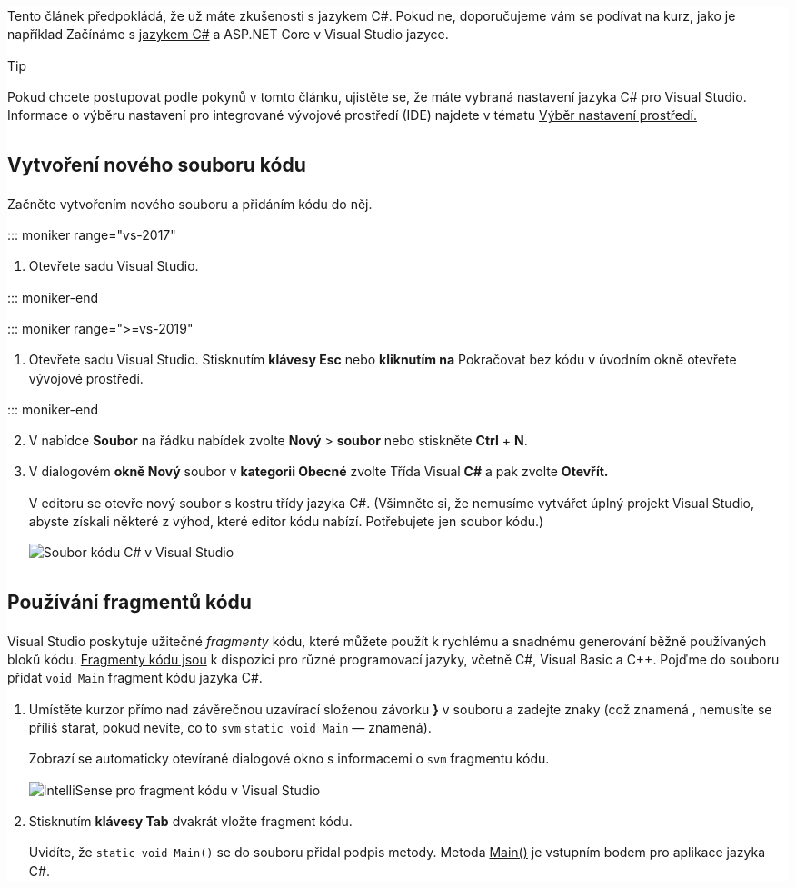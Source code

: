 Tento článek předpokládá, že už máte zkušenosti s jazykem C#. Pokud ne, doporučujeme vám se podívat na kurz, jako je například Začínáme s [jazykem C#](tutorial-aspnet-core.md) a ASP.NET Core v Visual Studio jazyce.

> [!TIP]
> Pokud chcete postupovat podle pokynů v tomto článku, ujistěte se, že máte vybraná nastavení jazyka C# pro Visual Studio. Informace o výběru nastavení pro integrované vývojové prostředí (IDE) najdete v tématu [Výběr nastavení prostředí.](visual-studio-ide.md#select-environment-settings)

## <a name="create-a-new-code-file"></a>Vytvoření nového souboru kódu

Začněte vytvořením nového souboru a přidáním kódu do něj.

::: moniker range="vs-2017"

1. Otevřete sadu Visual Studio.

::: moniker-end

::: moniker range=">=vs-2019"

1. Otevřete sadu Visual Studio. Stisknutím **klávesy Esc** nebo **kliknutím na** Pokračovat bez kódu v úvodním okně otevřete vývojové prostředí.

::: moniker-end

2. V nabídce **Soubor** na řádku nabídek zvolte **Nový**  >  **soubor** nebo stiskněte **Ctrl** + **N**.

3. V dialogovém **okně Nový** soubor v **kategorii Obecné** zvolte Třída Visual **C#** a pak zvolte **Otevřít.**

   V editoru se otevře nový soubor s kostru třídy jazyka C#. (Všimněte si, že nemusíme vytvářet úplný projekt Visual Studio, abyste získali některé z výhod, které editor kódu nabízí. Potřebujete jen soubor kódu.)

   ![Soubor kódu C# v Visual Studio](../media/tutorial-editor.png)

## <a name="use-code-snippets"></a>Používání fragmentů kódu

Visual Studio poskytuje užitečné *fragmenty* kódu, které můžete použít k rychlému a snadnému generování běžně používaných bloků kódu. [Fragmenty kódu jsou](../../ide/code-snippets.md) k dispozici pro různé programovací jazyky, včetně C#, Visual Basic a C++. Pojďme do souboru přidat `void Main` fragment kódu jazyka C#.

1. Umístěte kurzor přímo nad závěrečnou uzavírací složenou závorku **}** v souboru a zadejte znaky (což znamená , nemusíte se příliš starat, pokud nevíte, co to `svm` `static void Main` &mdash; znamená).

   Zobrazí se automaticky otevírané dialogové okno s informacemi o `svm` fragmentu kódu.

   ![IntelliSense pro fragment kódu v Visual Studio](../media/tutorial-intellisense-snippet.png)

1. Stisknutím **klávesy Tab** dvakrát vložte fragment kódu.

   Uvidíte, že `static void Main()` se do souboru přidal podpis metody. Metoda [Main()](/dotnet/csharp/programming-guide/main-and-command-args/) je vstupním bodem pro aplikace jazyka C#.
